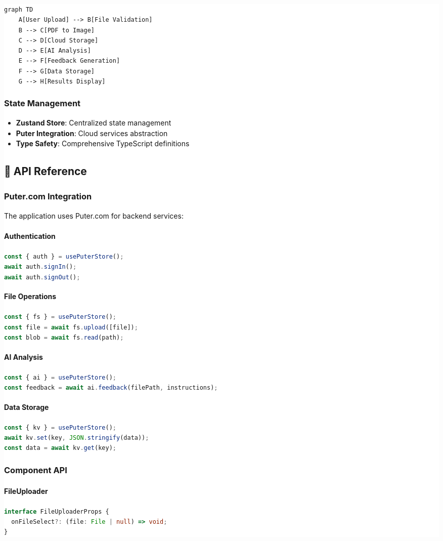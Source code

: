 ```mermaid
graph TD
    A[User Upload] --> B[File Validation]
    B --> C[PDF to Image]
    C --> D[Cloud Storage]
    D --> E[AI Analysis]
    E --> F[Feedback Generation]
    F --> G[Data Storage]
    G --> H[Results Display]
```

### State Management
- **Zustand Store**: Centralized state management
- **Puter Integration**: Cloud services abstraction
- **Type Safety**: Comprehensive TypeScript definitions

## 🔧 API Reference

### Puter.com Integration

The application uses Puter.com for backend services:

#### Authentication
```typescript
const { auth } = usePuterStore();
await auth.signIn();
await auth.signOut();
```

#### File Operations
```typescript
const { fs } = usePuterStore();
const file = await fs.upload([file]);
const blob = await fs.read(path);
```

#### AI Analysis
```typescript
const { ai } = usePuterStore();
const feedback = await ai.feedback(filePath, instructions);
```

#### Data Storage
```typescript
const { kv } = usePuterStore();
await kv.set(key, JSON.stringify(data));
const data = await kv.get(key);
```

### Component API

#### FileUploader
```typescript
interface FileUploaderProps {
  onFileSelect?: (file: File | null) => void;
}
```
